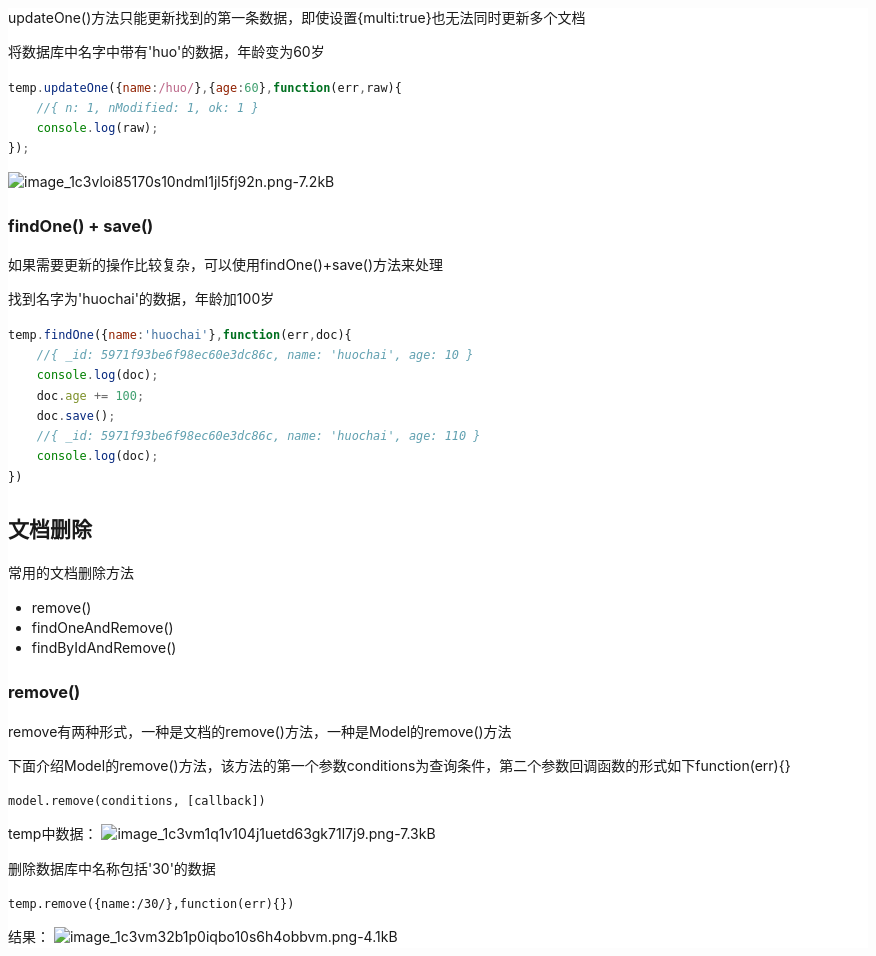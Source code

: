 updateOne()方法只能更新找到的第一条数据，即使设置{multi:true}也无法同时更新多个文档

将数据库中名字中带有'huo'的数据，年龄变为60岁
``` js
temp.updateOne({name:/huo/},{age:60},function(err,raw){
    //{ n: 1, nModified: 1, ok: 1 }
    console.log(raw);
});
```
![image_1c3vloi85170s10ndml1jl5fj92n.png-7.2kB][7]


  [1]: http://static.zybuluo.com/wp0214/yiae4nuyebgafljdmqwd5aud/image_1c3vkaq1ui8k2k015orkjt1ia79.png
  [2]: http://static.zybuluo.com/wp0214/qyfdsm8pkaf13ljhoqvdjpo7/image_1c3vkdd629khvjlnn11cv5inem.png
  [3]: http://static.zybuluo.com/wp0214/hbqtyngmqo2qsyx1lr7n4muk/image_1c3vkrfahu171gp9u8pmms16i713.png
  [4]: http://static.zybuluo.com/wp0214/s6ieypnrxz0zlsk1f77u85l2/image_1c3vl875k1kpo138s1ikh7ce1flu1g.png
  [5]: http://static.zybuluo.com/wp0214/52zgf0pg756qjuntehu1azb7/image_1c3vl8f3c90r2np1lncamqg6d1t.png
  [6]: http://static.zybuluo.com/wp0214/ce3gpjsnaw3ujir5xnphygfa/image_1c3vlcq8crf714451mufup2s8k2a.png
  [7]: http://static.zybuluo.com/wp0214/ly52z99mrfkjsdgunf7a4ydm/image_1c3vloi85170s10ndml1jl5fj92n.png

### **findOne() + save()**
如果需要更新的操作比较复杂，可以使用findOne()+save()方法来处理

找到名字为'huochai'的数据，年龄加100岁
``` js
temp.findOne({name:'huochai'},function(err,doc){
    //{ _id: 5971f93be6f98ec60e3dc86c, name: 'huochai', age: 10 }
    console.log(doc);
    doc.age += 100;
    doc.save();
    //{ _id: 5971f93be6f98ec60e3dc86c, name: 'huochai', age: 110 }
    console.log(doc);
})
```

## 文档删除


常用的文档删除方法

- remove()
- findOneAndRemove()
- findByIdAndRemove()

### **remove()**
remove有两种形式，一种是文档的remove()方法，一种是Model的remove()方法

下面介绍Model的remove()方法，该方法的第一个参数conditions为查询条件，第二个参数回调函数的形式如下function(err){}
```
model.remove(conditions, [callback])
```
temp中数据：
![image_1c3vm1q1v104j1uetd63gk71l7j9.png-7.3kB][1]


删除数据库中名称包括'30'的数据
```
temp.remove({name:/30/},function(err){})
```
结果：
![image_1c3vm32b1p0iqbo10s6h4obbvm.png-4.1kB][2]


  [1]: http://static.zybuluo.com/wp0214/jktjwns8ieb1iwtwrkj4jnvh/image_1c3vgq5iem5i1u6p18gi1l1h1gi9.png
  [1]: http://static.zybuluo.com/wp0214/uf73zx0l65fp739dk20dl1cj/image_1c3vhncrl1mtoh4o131h1dfd8379.png
  [1]: http://static.zybuluo.com/wp0214/kzi2kv6v80cuil1h6mzvnjya/image_1c3vjh8s51cvu95vv051ci21hjq9.png
  [1]: http://static.zybuluo.com/wp0214/clfej1gexkm3297leavihdac/image_1c3vm1q1v104j1uetd63gk71l7j9.png
  [2]: http://static.zybuluo.com/wp0214/ghjcd917bnm946y596949umv/image_1c3vm32b1p0iqbo10s6h4obbvm.png
  [3]: http://static.zybuluo.com/wp0214/fqc12wmxatb3q9qatthaorih/image_1c3vmkjud1fj415l43a7hvk19ju13.png
  [4]: http://static.zybuluo.com/wp0214/wb7qvbrpik9mj32d4qyrano0/image_1c3vmlltq1dfl17771hqg1tfn1dr51g.png
  [5]: http://static.zybuluo.com/wp0214/urjp1jifc4xfsax54q1369w2/image_1c3vmo3ff1quqoei1d8uq1r79e1t.png
  [6]: http://static.zybuluo.com/wp0214/0d33lh1k8apddbuw6r908cww/image_1c3vmpbqi6cnm9j14r2e561ouv2a.png